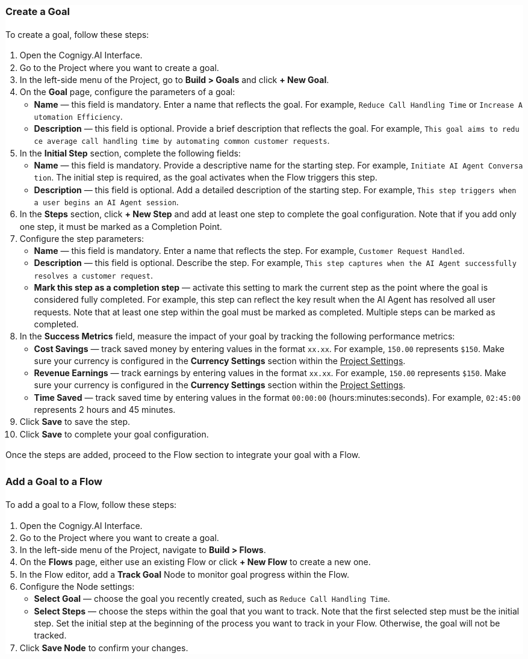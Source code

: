 ### Create a Goal

To create a goal, follow these steps:

1. Open the Cognigy.AI Interface.
2. Go to the Project where you want to create a goal.
3. In the left-side menu of the Project, go to **Build > Goals** and click **+ New Goal**.
4. On the **Goal** page, configure the parameters of a goal:
    - **Name** — this field is mandatory. Enter a name that reflects the goal. For example, `Reduce Call Handling Time` or `Increase Automation Efficiency`.
    - **Description** — this field is optional. Provide a brief description that reflects the goal. For example, `This goal aims to reduce average call handling time by automating common customer requests`.
5. In the **Initial Step** section, complete the following fields:
    - **Name** — this field is mandatory. Provide a descriptive name for the starting step. For example, `Initiate AI Agent Conversation`. The initial step is required, as the goal activates when the Flow triggers this step.
    - **Description** — this field is optional. Add a detailed description of the starting step. For example, `This step triggers when a user begins an AI Agent session`.
6. In the **Steps** section, click **+ New Step** and add at least one step to complete the goal configuration. Note that if you add only one step, it must be marked as a Completion Point.
7. Configure the step parameters:
    - **Name** — this field is mandatory. Enter a name that reflects the step. For example, `Customer Request Handled`.
    - **Description** — this field is optional. Describe the step. For example, `This step captures when the AI Agent successfully resolves a customer request`.
    - **Mark this step as a completion step** — activate this setting to mark the current step as the point where the goal is considered fully completed. For example, this step can reflect the key result when the AI Agent has resolved all user requests. Note that at least one step within the goal must be marked as completed. Multiple steps can be marked as completed.
8. In the **Success Metrics** field, measure the impact of your goal by tracking the following performance metrics:
    - **Cost Savings** — track saved money by entering values in the format `xx.xx`. For example, `150.00` represents `$150`. Make sure your currency is configured in the **Currency Settings** section within the [Project Settings](#determine-what-you-want-to-measure).
    - **Revenue Earnings** — track earnings by entering values in the format `xx.xx`. For example, `150.00` represents `$150`. Make sure your currency is configured in the **Currency Settings** section within the [Project Settings](#determine-what-you-want-to-measure). 
    - **Time Saved** — track saved time by entering values in the format `00:00:00` (hours:minutes:seconds). For example, `02:45:00` represents 2 hours and 45 minutes.
9. Click **Save** to save the step.
10. Click **Save** to complete your goal configuration.

Once the steps are added, proceed to the Flow section to integrate your goal with a Flow.

### Add a Goal to a Flow

To add a goal to a Flow, follow these steps:

1. Open the Cognigy.AI Interface.
2. Go to the Project where you want to create a goal. 
3. In the left-side menu of the Project, navigate to **Build > Flows**.
4. On the **Flows** page, either use an existing Flow or click **+ New Flow** to create a new one. 
5. In the Flow editor, add a **Track Goal** Node to monitor goal progress within the Flow. 
6. Configure the Node settings:
    - **Select Goal** — choose the goal you recently created, such as `Reduce Call Handling Time`.
    - **Select Steps** — choose the steps within the goal that you want to track. Note that the first selected step must be the initial step. Set the initial step at the beginning of the process you want to track in your Flow. Otherwise, the goal will not be tracked.
7. Click **Save Node** to confirm your changes.
